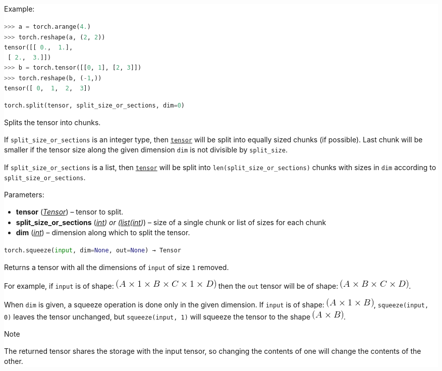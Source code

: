 
Example:

```py
>>> a = torch.arange(4.)
>>> torch.reshape(a, (2, 2))
tensor([[ 0.,  1.],
 [ 2.,  3.]])
>>> b = torch.tensor([[0, 1], [2, 3]])
>>> torch.reshape(b, (-1,))
tensor([ 0,  1,  2,  3])

```

```py
torch.split(tensor, split_size_or_sections, dim=0)
```

Splits the tensor into chunks.

If `split_size_or_sections` is an integer type, then [`tensor`](#torch.tensor "torch.tensor") will be split into equally sized chunks (if possible). Last chunk will be smaller if the tensor size along the given dimension `dim` is not divisible by `split_size`.

If `split_size_or_sections` is a list, then [`tensor`](#torch.tensor "torch.tensor") will be split into `len(split_size_or_sections)` chunks with sizes in `dim` according to `split_size_or_sections`.

Parameters: 

*   **tensor** ([_Tensor_](tensors.html#torch.Tensor "torch.Tensor")) – tensor to split.
*   **split_size_or_sections** ([_int_](https://docs.python.org/3/library/functions.html#int "(in Python v3.7)")_) or_ _(_[_list_](https://docs.python.org/3/library/stdtypes.html#list "(in Python v3.7)")_(_[_int_](https://docs.python.org/3/library/functions.html#int "(in Python v3.7)")_)_) – size of a single chunk or list of sizes for each chunk
*   **dim** ([_int_](https://docs.python.org/3/library/functions.html#int "(in Python v3.7)")) – dimension along which to split the tensor.



```py
torch.squeeze(input, dim=None, out=None) → Tensor
```

Returns a tensor with all the dimensions of `input` of size `1` removed.

For example, if `input` is of shape: ![](img/e798b9a45934bd0742372a7daf0d72a4.jpg) then the `out` tensor will be of shape: ![](img/8ebcff51adfcadbe79dc480e6924d59b.jpg).

When `dim` is given, a squeeze operation is done only in the given dimension. If `input` is of shape: ![](img/86382e0be02bdfa9046461356e835f6a.jpg), `squeeze(input, 0)` leaves the tensor unchanged, but `squeeze(input, 1)` will squeeze the tensor to the shape ![](img/8f06e0620721d3fc0d796a659d8ecf03.jpg).

Note

The returned tensor shares the storage with the input tensor, so changing the contents of one will change the contents of the other.
